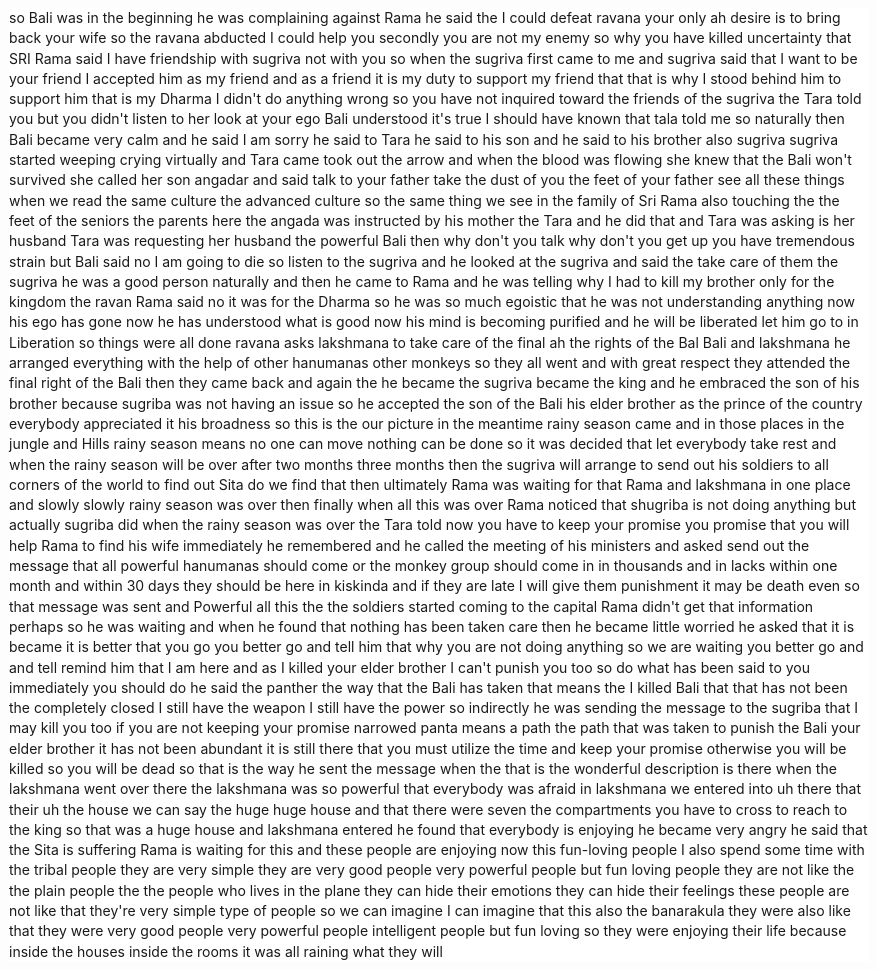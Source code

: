 so Bali was in the beginning he was complaining against Rama he said the I could defeat ravana your only ah desire is to bring back your wife so the ravana abducted I could help you secondly you are not my enemy so why you have killed uncertainty that SRI Rama said I have friendship with sugriva not with you so when the sugriva first came to me and sugriva said that I want to be your friend I accepted him as my friend and as a friend it is my duty to support my friend that that is why I stood behind him to support him that is my Dharma I didn't do anything wrong so you have not inquired toward the friends of the sugriva the Tara told you but you didn't listen to her look at your ego Bali understood it's true I should have known that tala told me so naturally then Bali became very calm and he said I am sorry he said to Tara he said to his son and he said to his brother also sugriva sugriva started weeping crying virtually and Tara came took out the arrow and when the blood was flowing she knew that the Bali won't survived she called her son angadar and said talk to your father take the dust of you the feet of your father see all these things when we read the same culture the advanced culture so the same thing we see in the family of Sri Rama also touching the the feet of the seniors the parents here the angada was instructed by his mother the Tara and he did that and Tara was asking is her husband Tara was requesting her husband the powerful Bali then why don't you talk why don't you get up you have tremendous strain but Bali said no I am going to die so listen to the sugriva and he looked at the sugriva and said the take care of them the sugriva he was a good person naturally and then he came to Rama and he was telling why I had to kill my brother only for the kingdom the ravan Rama said no it was for the Dharma so he was so much egoistic that he was not understanding anything now his ego has gone now he has understood what is good now his mind is becoming purified and he will be liberated let him go to in Liberation so things were all done ravana asks lakshmana to take care of the final ah the rights of the Bal Bali and lakshmana he arranged everything with the help of other hanumanas other monkeys so they all went and with great respect they attended the final right of the Bali then they came back and again the he became the sugriva became the king and he embraced the son of his brother because sugriba was not having an issue so he accepted the son of the Bali his elder brother as the prince of the country everybody appreciated it his broadness so this is the our picture in the meantime rainy season came and in those places in the jungle and Hills rainy season means no one can move nothing can be done so it was decided that let everybody take rest and when the rainy season will be over after two months three months then the sugriva will arrange to send out his soldiers to all corners of the world to find out Sita do we find that then ultimately Rama was waiting for that Rama and lakshmana in one place and slowly slowly rainy season was over then finally when all this was over Rama noticed that shugriba is not doing anything but actually sugriba did when the rainy season was over the Tara told now you have to keep your promise you promise that you will help Rama to find his wife immediately he remembered and he called the meeting of his ministers and asked send out the message that all powerful hanumanas should come or the monkey group should come in in thousands and in lacks within one month and within 30 days they should be here in kiskinda and if they are late I will give them punishment it may be death even so that message was sent and Powerful all this the the soldiers started coming to the capital Rama didn't get that information perhaps so he was waiting and when he found that nothing has been taken care then he became little worried he asked that it is became it is better that you go you better go and tell him that why you are not doing anything so we are waiting you better go and and tell remind him that I am here and as I killed your elder brother I can't punish you too so do what has been said to you immediately you should do he said the panther the way that the Bali has taken that means the I killed Bali that that has not been the completely closed I still have the weapon I still have the power so indirectly he was sending the message to the sugriba that I may kill you too if you are not keeping your promise narrowed panta means a path the path that was taken to punish the Bali your elder brother it has not been abundant it is still there that you must utilize the time and keep your promise otherwise you will be killed so you will be dead so that is the way he sent the message when the that is the wonderful description is there when the lakshmana went over there the lakshmana was so powerful that everybody was afraid in lakshmana we entered into uh there that their uh the house we can say the huge huge house and that there were seven the compartments you have to cross to reach to the king so that was a huge house and lakshmana entered he found that everybody is enjoying he became very angry he said that the Sita is suffering Rama is waiting for this and these people are enjoying now this fun-loving people I also spend some time with the tribal people they are very simple they are very good people very powerful people but fun loving people they are not like the the plain people the the people who lives in the plane they can hide their emotions they can hide their feelings these people are not like that they're very simple type of people so we can imagine I can imagine that this also the banarakula they were also like that they were very good people very powerful people intelligent people but fun loving so they were enjoying their life because inside the houses inside the rooms it was all raining what they will